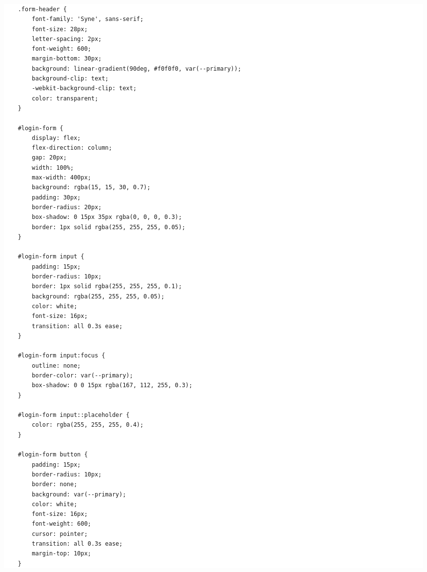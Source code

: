         .form-header {
            font-family: 'Syne', sans-serif;
            font-size: 28px;
            letter-spacing: 2px;
            font-weight: 600;
            margin-bottom: 30px;
            background: linear-gradient(90deg, #f0f0f0, var(--primary));
            background-clip: text;
            -webkit-background-clip: text;
            color: transparent;
        }

        #login-form {
            display: flex;
            flex-direction: column;
            gap: 20px;
            width: 100%;
            max-width: 400px;
            background: rgba(15, 15, 30, 0.7);
            padding: 30px;
            border-radius: 20px;
            box-shadow: 0 15px 35px rgba(0, 0, 0, 0.3);
            border: 1px solid rgba(255, 255, 255, 0.05);
        }

        #login-form input {
            padding: 15px;
            border-radius: 10px;
            border: 1px solid rgba(255, 255, 255, 0.1);
            background: rgba(255, 255, 255, 0.05);
            color: white;
            font-size: 16px;
            transition: all 0.3s ease;
        }

        #login-form input:focus {
            outline: none;
            border-color: var(--primary);
            box-shadow: 0 0 15px rgba(167, 112, 255, 0.3);
        }

        #login-form input::placeholder {
            color: rgba(255, 255, 255, 0.4);
        }

        #login-form button {
            padding: 15px;
            border-radius: 10px;
            border: none;
            background: var(--primary);
            color: white;
            font-size: 16px;
            font-weight: 600;
            cursor: pointer;
            transition: all 0.3s ease;
            margin-top: 10px;
        }
